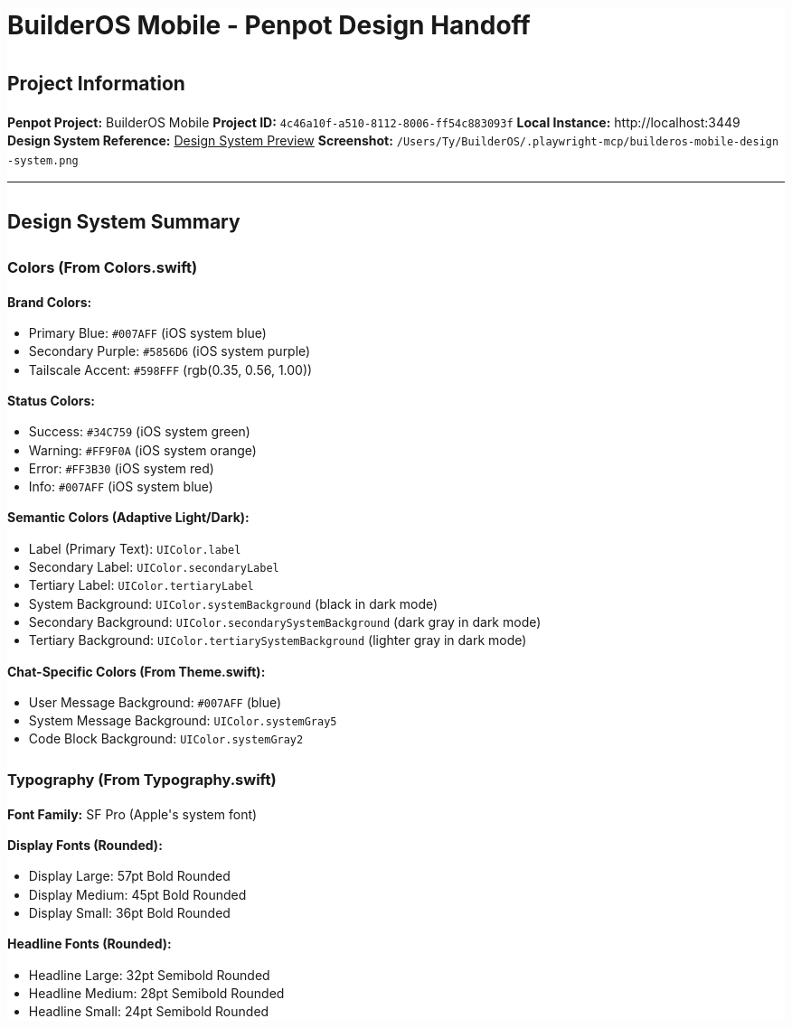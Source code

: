 # BuilderOS Mobile - Penpot Design Handoff

## Project Information

**Penpot Project:** BuilderOS Mobile
**Project ID:** `4c46a10f-a510-8112-8006-ff54c883093f`
**Local Instance:** http://localhost:3449
**Design System Reference:** [Design System Preview](/tmp/builderos-mobile-design-system.html)
**Screenshot:** `/Users/Ty/BuilderOS/.playwright-mcp/builderos-mobile-design-system.png`

---

## Design System Summary

### Colors (From Colors.swift)

**Brand Colors:**
- Primary Blue: `#007AFF` (iOS system blue)
- Secondary Purple: `#5856D6` (iOS system purple)
- Tailscale Accent: `#598FFF` (rgb(0.35, 0.56, 1.00))

**Status Colors:**
- Success: `#34C759` (iOS system green)
- Warning: `#FF9F0A` (iOS system orange)
- Error: `#FF3B30` (iOS system red)
- Info: `#007AFF` (iOS system blue)

**Semantic Colors (Adaptive Light/Dark):**
- Label (Primary Text): `UIColor.label`
- Secondary Label: `UIColor.secondaryLabel`
- Tertiary Label: `UIColor.tertiaryLabel`
- System Background: `UIColor.systemBackground` (black in dark mode)
- Secondary Background: `UIColor.secondarySystemBackground` (dark gray in dark mode)
- Tertiary Background: `UIColor.tertiarySystemBackground` (lighter gray in dark mode)

**Chat-Specific Colors (From Theme.swift):**
- User Message Background: `#007AFF` (blue)
- System Message Background: `UIColor.systemGray5`
- Code Block Background: `UIColor.systemGray2`

### Typography (From Typography.swift)

**Font Family:** SF Pro (Apple's system font)

**Display Fonts (Rounded):**
- Display Large: 57pt Bold Rounded
- Display Medium: 45pt Bold Rounded
- Display Small: 36pt Bold Rounded

**Headline Fonts (Rounded):**
- Headline Large: 32pt Semibold Rounded
- Headline Medium: 28pt Semibold Rounded
- Headline Small: 24pt Semibold Rounded
